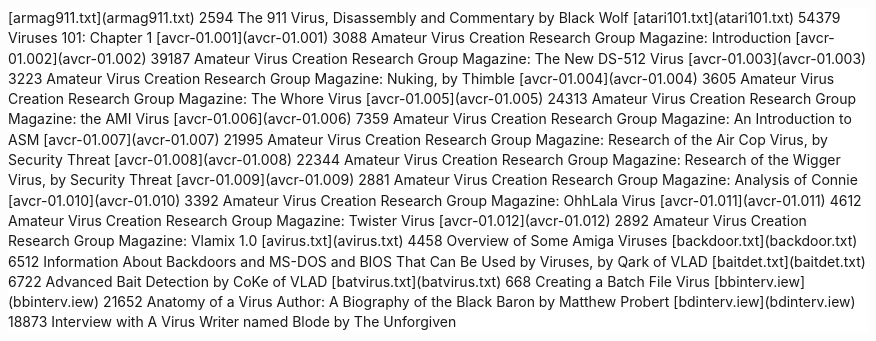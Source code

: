 </td></tr><tr valign="TOP"><td align="TOP">[armag911.txt](armag911.txt)  <tab to="T"></tab></td><td> 2594  
</td><td> The 911 Virus, Disassembly and Commentary  by Black Wolf
</td></tr><tr valign="TOP"><td align="TOP">[atari101.txt](atari101.txt)  <tab to="T"></tab></td><td> 54379  
</td><td> Viruses 101: Chapter 1
</td></tr><tr valign="TOP"><td align="TOP">[avcr-01.001](avcr-01.001)  <tab to="T"></tab></td><td> 3088  
</td><td> Amateur Virus Creation Research Group Magazine: Introduction
</td></tr><tr valign="TOP"><td align="TOP">[avcr-01.002](avcr-01.002)  <tab to="T"></tab></td><td> 39187  
</td><td> Amateur Virus Creation Research Group Magazine: The New DS-512 Virus
</td></tr><tr valign="TOP"><td align="TOP">[avcr-01.003](avcr-01.003)  <tab to="T"></tab></td><td> 3223  
</td><td> Amateur Virus Creation Research Group Magazine: Nuking, by Thimble
</td></tr><tr valign="TOP"><td align="TOP">[avcr-01.004](avcr-01.004)  <tab to="T"></tab></td><td> 3605  
</td><td> Amateur Virus Creation Research Group Magazine: The Whore Virus
</td></tr><tr valign="TOP"><td align="TOP">[avcr-01.005](avcr-01.005)  <tab to="T"></tab></td><td> 24313  
</td><td> Amateur Virus Creation Research Group Magazine: the AMI Virus
</td></tr><tr valign="TOP"><td align="TOP">[avcr-01.006](avcr-01.006)  <tab to="T"></tab></td><td> 7359  
</td><td> Amateur Virus Creation Research Group Magazine: An Introduction to ASM
</td></tr><tr valign="TOP"><td align="TOP">[avcr-01.007](avcr-01.007)  <tab to="T"></tab></td><td> 21995  
</td><td> Amateur Virus Creation Research Group Magazine: Research of the Air Cop Virus, by Security Threat
</td></tr><tr valign="TOP"><td align="TOP">[avcr-01.008](avcr-01.008)  <tab to="T"></tab></td><td> 22344  
</td><td> Amateur Virus Creation Research Group Magazine: Research of the Wigger Virus, by Security Threat
</td></tr><tr valign="TOP"><td align="TOP">[avcr-01.009](avcr-01.009)  <tab to="T"></tab></td><td> 2881  
</td><td> Amateur Virus Creation Research Group Magazine: Analysis of Connie
</td></tr><tr valign="TOP"><td align="TOP">[avcr-01.010](avcr-01.010)  <tab to="T"></tab></td><td> 3392  
</td><td> Amateur Virus Creation Research Group Magazine: OhhLala Virus
</td></tr><tr valign="TOP"><td align="TOP">[avcr-01.011](avcr-01.011)  <tab to="T"></tab></td><td> 4612  
</td><td> Amateur Virus Creation Research Group Magazine: Twister Virus
</td></tr><tr valign="TOP"><td align="TOP">[avcr-01.012](avcr-01.012)  <tab to="T"></tab></td><td> 2892  
</td><td> Amateur Virus Creation Research Group Magazine: Vlamix 1.0
</td></tr><tr valign="TOP"><td align="TOP">[avirus.txt](avirus.txt)  <tab to="T"></tab></td><td> 4458  
</td><td> Overview of Some Amiga Viruses
</td></tr><tr valign="TOP"><td align="TOP">[backdoor.txt](backdoor.txt)  <tab to="T"></tab></td><td> 6512  
</td><td> Information About Backdoors and MS-DOS and BIOS That Can Be Used by Viruses, by Qark of VLAD
</td></tr><tr valign="TOP"><td align="TOP">[baitdet.txt](baitdet.txt)  <tab to="T"></tab></td><td> 6722  
</td><td> Advanced Bait Detection by CoKe of VLAD
</td></tr><tr valign="TOP"><td align="TOP">[batvirus.txt](batvirus.txt)  <tab to="T"></tab></td><td> 668  
</td><td> Creating a Batch File Virus
</td></tr><tr valign="TOP"><td align="TOP">[bbinterv.iew](bbinterv.iew)  <tab to="T"></tab></td><td> 21652  
</td><td> Anatomy of a Virus Author: A Biography of the Black Baron by Matthew Probert
</td></tr><tr valign="TOP"><td align="TOP">[bdinterv.iew](bdinterv.iew)  <tab to="T"></tab></td><td> 18873  
</td><td> Interview with A Virus Writer named Blode by The Unforgiven